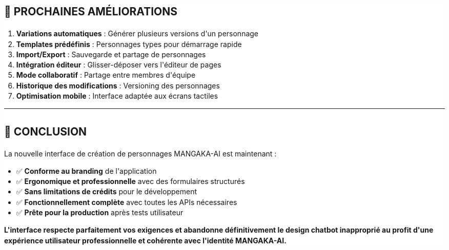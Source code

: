 ## 📝 **PROCHAINES AMÉLIORATIONS**

1. **Variations automatiques** : Générer plusieurs versions d'un personnage
2. **Templates prédéfinis** : Personnages types pour démarrage rapide
3. **Import/Export** : Sauvegarde et partage de personnages
4. **Intégration éditeur** : Glisser-déposer vers l'éditeur de pages
5. **Mode collaboratif** : Partage entre membres d'équipe
6. **Historique des modifications** : Versioning des personnages
7. **Optimisation mobile** : Interface adaptée aux écrans tactiles

---

## 🎉 **CONCLUSION**

La nouvelle interface de création de personnages MANGAKA-AI est maintenant :
- ✅ **Conforme au branding** de l'application
- ✅ **Ergonomique et professionnelle** avec des formulaires structurés
- ✅ **Sans limitations de crédits** pour le développement
- ✅ **Fonctionnellement complète** avec toutes les APIs nécessaires
- ✅ **Prête pour la production** après tests utilisateur

**L'interface respecte parfaitement vos exigences et abandonne définitivement le design chatbot inapproprié au profit d'une expérience utilisateur professionnelle et cohérente avec l'identité MANGAKA-AI.**
